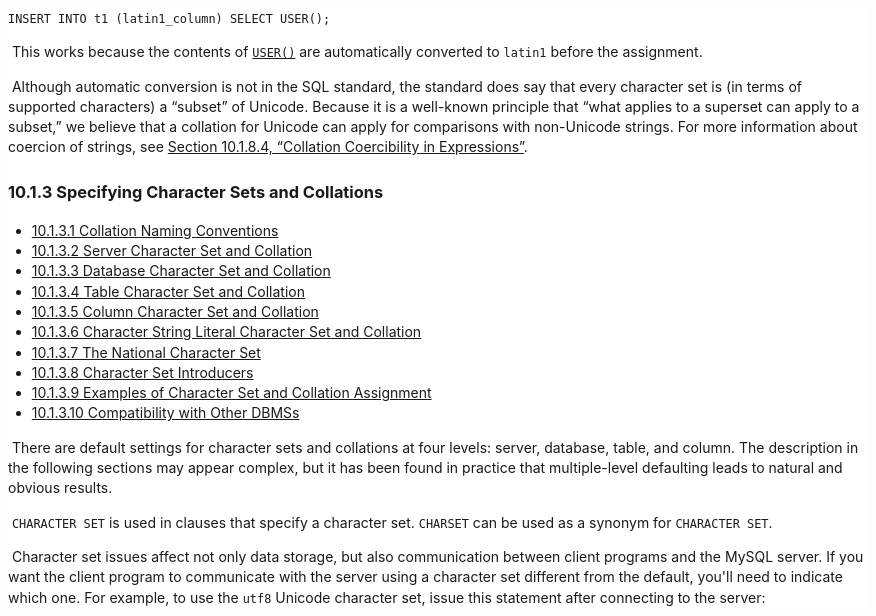 ```
INSERT INTO t1 (latin1_column) SELECT USER();

```

​          This works because the contents of          [`USER()`](file:///F:/Tech_doc/Mysql/refman-5.5-en.html-chapter/functions.html#function_user) are automatically          converted to `latin1` before the assignment.        

​          Although automatic conversion is not in the SQL standard, the          standard does say that every character set is (in terms of          supported characters) a “subset” of Unicode.          Because it is a well-known principle that “what applies          to a superset can apply to a subset,” we believe that a          collation for Unicode can apply for comparisons with          non-Unicode strings. For more information about coercion of          strings, see [Section 10.1.8.4, “Collation Coercibility in Expressions”](file:///F:/Tech_doc/Mysql/refman-5.5-en.html-chapter/globalization.html#charset-collation-coercibility).

### 10.1.3 Specifying Character Sets and Collations

- [10.1.3.1 Collation Naming Conventions](file:///F:/Tech_doc/Mysql/refman-5.5-en.html-chapter/globalization.html#charset-collation-names)
- [10.1.3.2 Server Character Set and Collation](file:///F:/Tech_doc/Mysql/refman-5.5-en.html-chapter/globalization.html#charset-server)
- [10.1.3.3 Database Character Set and Collation](file:///F:/Tech_doc/Mysql/refman-5.5-en.html-chapter/globalization.html#charset-database)
- [10.1.3.4 Table Character Set and Collation](file:///F:/Tech_doc/Mysql/refman-5.5-en.html-chapter/globalization.html#charset-table)
- [10.1.3.5 Column Character Set and Collation](file:///F:/Tech_doc/Mysql/refman-5.5-en.html-chapter/globalization.html#charset-column)
- [10.1.3.6 Character String Literal Character Set and Collation](file:///F:/Tech_doc/Mysql/refman-5.5-en.html-chapter/globalization.html#charset-literal)
- [10.1.3.7 The National Character Set](file:///F:/Tech_doc/Mysql/refman-5.5-en.html-chapter/globalization.html#charset-national)
- [10.1.3.8 Character Set Introducers](file:///F:/Tech_doc/Mysql/refman-5.5-en.html-chapter/globalization.html#charset-introducer)
- [10.1.3.9 Examples of Character Set and Collation Assignment](file:///F:/Tech_doc/Mysql/refman-5.5-en.html-chapter/globalization.html#charset-examples)
- [10.1.3.10 Compatibility with Other DBMSs](file:///F:/Tech_doc/Mysql/refman-5.5-en.html-chapter/globalization.html#charset-compatibility)

​        There are default settings for character sets and collations at        four levels: server, database, table, and column. The        description in the following sections may appear complex, but it        has been found in practice that multiple-level defaulting leads        to natural and obvious results.      

​        `CHARACTER SET` is used in clauses that specify        a character set. `CHARSET` can be used as a        synonym for `CHARACTER SET`.      

​        Character set issues affect not only data storage, but also        communication between client programs and the MySQL server. If        you want the client program to communicate with the server using        a character set different from the default, you'll need to        indicate which one. For example, to use the        `utf8` Unicode character set, issue this        statement after connecting to the server:      
